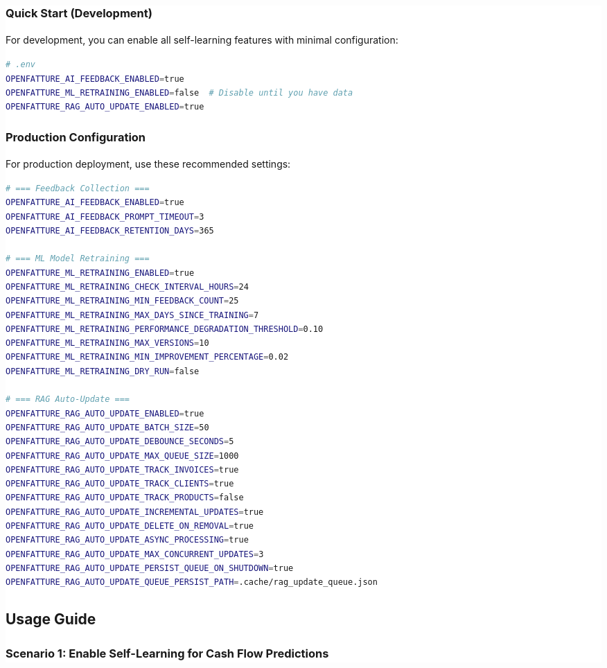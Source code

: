 ### Quick Start (Development)

For development, you can enable all self-learning features with minimal configuration:

```bash
# .env
OPENFATTURE_AI_FEEDBACK_ENABLED=true
OPENFATTURE_ML_RETRAINING_ENABLED=false  # Disable until you have data
OPENFATTURE_RAG_AUTO_UPDATE_ENABLED=true
```

### Production Configuration

For production deployment, use these recommended settings:

```bash
# === Feedback Collection ===
OPENFATTURE_AI_FEEDBACK_ENABLED=true
OPENFATTURE_AI_FEEDBACK_PROMPT_TIMEOUT=3
OPENFATTURE_AI_FEEDBACK_RETENTION_DAYS=365

# === ML Model Retraining ===
OPENFATTURE_ML_RETRAINING_ENABLED=true
OPENFATTURE_ML_RETRAINING_CHECK_INTERVAL_HOURS=24
OPENFATTURE_ML_RETRAINING_MIN_FEEDBACK_COUNT=25
OPENFATTURE_ML_RETRAINING_MAX_DAYS_SINCE_TRAINING=7
OPENFATTURE_ML_RETRAINING_PERFORMANCE_DEGRADATION_THRESHOLD=0.10
OPENFATTURE_ML_RETRAINING_MAX_VERSIONS=10
OPENFATTURE_ML_RETRAINING_MIN_IMPROVEMENT_PERCENTAGE=0.02
OPENFATTURE_ML_RETRAINING_DRY_RUN=false

# === RAG Auto-Update ===
OPENFATTURE_RAG_AUTO_UPDATE_ENABLED=true
OPENFATTURE_RAG_AUTO_UPDATE_BATCH_SIZE=50
OPENFATTURE_RAG_AUTO_UPDATE_DEBOUNCE_SECONDS=5
OPENFATTURE_RAG_AUTO_UPDATE_MAX_QUEUE_SIZE=1000
OPENFATTURE_RAG_AUTO_UPDATE_TRACK_INVOICES=true
OPENFATTURE_RAG_AUTO_UPDATE_TRACK_CLIENTS=true
OPENFATTURE_RAG_AUTO_UPDATE_TRACK_PRODUCTS=false
OPENFATTURE_RAG_AUTO_UPDATE_INCREMENTAL_UPDATES=true
OPENFATTURE_RAG_AUTO_UPDATE_DELETE_ON_REMOVAL=true
OPENFATTURE_RAG_AUTO_UPDATE_ASYNC_PROCESSING=true
OPENFATTURE_RAG_AUTO_UPDATE_MAX_CONCURRENT_UPDATES=3
OPENFATTURE_RAG_AUTO_UPDATE_PERSIST_QUEUE_ON_SHUTDOWN=true
OPENFATTURE_RAG_AUTO_UPDATE_QUEUE_PERSIST_PATH=.cache/rag_update_queue.json
```

## Usage Guide

### Scenario 1: Enable Self-Learning for Cash Flow Predictions
